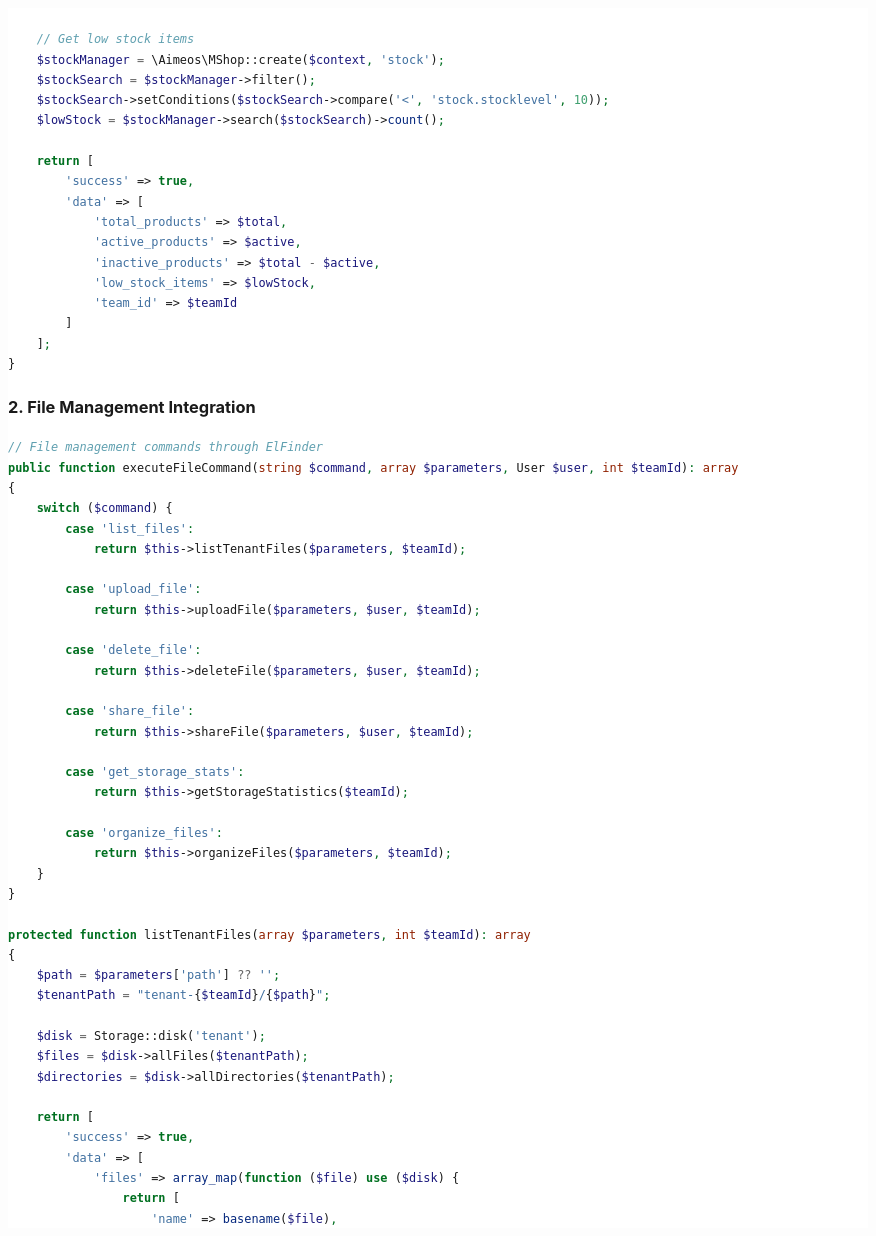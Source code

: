 ```php
    
    // Get low stock items
    $stockManager = \Aimeos\MShop::create($context, 'stock');
    $stockSearch = $stockManager->filter();
    $stockSearch->setConditions($stockSearch->compare('<', 'stock.stocklevel', 10));
    $lowStock = $stockManager->search($stockSearch)->count();
    
    return [
        'success' => true,
        'data' => [
            'total_products' => $total,
            'active_products' => $active,
            'inactive_products' => $total - $active,
            'low_stock_items' => $lowStock,
            'team_id' => $teamId
        ]
    ];
}
```

### 2. File Management Integration

```php
// File management commands through ElFinder
public function executeFileCommand(string $command, array $parameters, User $user, int $teamId): array
{
    switch ($command) {
        case 'list_files':
            return $this->listTenantFiles($parameters, $teamId);
        
        case 'upload_file':
            return $this->uploadFile($parameters, $user, $teamId);
        
        case 'delete_file':
            return $this->deleteFile($parameters, $user, $teamId);
        
        case 'share_file':
            return $this->shareFile($parameters, $user, $teamId);
        
        case 'get_storage_stats':
            return $this->getStorageStatistics($teamId);
        
        case 'organize_files':
            return $this->organizeFiles($parameters, $teamId);
    }
}

protected function listTenantFiles(array $parameters, int $teamId): array
{
    $path = $parameters['path'] ?? '';
    $tenantPath = "tenant-{$teamId}/{$path}";
    
    $disk = Storage::disk('tenant');
    $files = $disk->allFiles($tenantPath);
    $directories = $disk->allDirectories($tenantPath);
    
    return [
        'success' => true,
        'data' => [
            'files' => array_map(function ($file) use ($disk) {
                return [
                    'name' => basename($file),
```